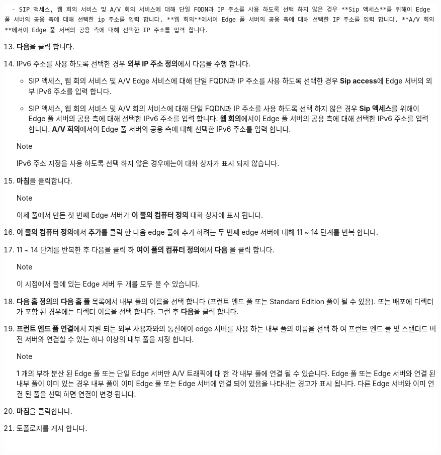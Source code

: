       - SIP 액세스, 웹 회의 서비스 및 A/V 회의 서비스에 대해 단일 FQDN과 IP 주소를 사용 하도록 선택 하지 않은 경우 **Sip 액세스**를 위해이 Edge 풀 서버의 공용 측에 대해 선택한 ip 주소를 입력 합니다. **웹 회의**에서이 Edge 풀 서버의 공용 측에 대해 선택한 IP 주소를 입력 합니다. **A/V 회의**에서이 Edge 풀 서버의 공용 측에 대해 선택한 IP 주소를 입력 합니다.

13. **다음**을 클릭 합니다.

14. IPv6 주소를 사용 하도록 선택한 경우 **외부 IP 주소 정의**에서 다음을 수행 합니다.
    
      - SIP 액세스, 웹 회의 서비스 및 A/V Edge 서비스에 대해 단일 FQDN과 IP 주소를 사용 하도록 선택한 경우 **Sip access**에 Edge 서버의 외부 IPv6 주소를 입력 합니다.
    
      - SIP 액세스, 웹 회의 서비스 및 A/V 회의 서비스에 대해 단일 FQDN과 IP 주소를 사용 하도록 선택 하지 않은 경우 **Sip 액세스**를 위해이 Edge 풀 서버의 공용 측에 대해 선택한 IPv6 주소를 입력 합니다. **웹 회의**에서이 Edge 풀 서버의 공용 측에 대해 선택한 IPv6 주소를 입력 합니다. **A/V 회의**에서이 Edge 풀 서버의 공용 측에 대해 선택한 IPv6 주소를 입력 합니다.
    
    <div>
    

    > [!NOTE]  
    > IPv6 주소 지정을 사용 하도록 선택 하지 않은 경우에는이 대화 상자가 표시 되지 않습니다.

    
    </div>

15. **마침**을 클릭합니다.
    
    <div>
    

    > [!NOTE]  
    > 이제 풀에서 만든 첫 번째 Edge 서버가 <STRONG>이 풀의 컴퓨터 정의</STRONG> 대화 상자에 표시 됩니다.

    
    </div>

16. **이 풀의 컴퓨터 정의**에서 **추가**를 클릭 한 다음 edge 풀에 추가 하려는 두 번째 edge 서버에 대해 11 ~ 14 단계를 반복 합니다.

17. 11 ~ 14 단계를 반복한 후 다음을 클릭 하 **여이 풀의 컴퓨터 정의**에서 **다음** 을 클릭 합니다.
    
    <div>
    

    > [!NOTE]  
    > 이 시점에서 풀에 있는 Edge 서버 두 개를 모두 볼 수 있습니다.

    
    </div>

18. **다음 홉 정의**의 **다음 홉 풀** 목록에서 내부 풀의 이름을 선택 합니다 (프런트 엔드 풀 또는 Standard Edition 풀이 될 수 있음). 또는 배포에 디렉터가 포함 된 경우에는 디렉터 이름을 선택 합니다. 그런 후 **다음**을 클릭 합니다.

19. **프런트 엔드 풀 연결**에서 지원 되는 외부 사용자와의 통신에이 edge 서버를 사용 하는 내부 풀의 이름을 선택 하 여 프런트 엔드 풀 및 스탠더드 버전 서버와 연결할 수 있는 하나 이상의 내부 풀을 지정 합니다.
    
    <div>
    

    > [!NOTE]  
    > 1 개의 부하 분산 된 Edge 풀 또는 단일 Edge 서버만 A/V 트래픽에 대 한 각 내부 풀에 연결 될 수 있습니다. Edge 풀 또는 Edge 서버와 연결 된 내부 풀이 이미 있는 경우 내부 풀이 이미 Edge 풀 또는 Edge 서버에 연결 되어 있음을 나타내는 경고가 표시 됩니다. 다른 Edge 서버와 이미 연결 된 풀을 선택 하면 연결이 변경 됩니다.

    
    </div>

20. **마침**을 클릭합니다.

21. 토폴로지를 게시 합니다.

</div>

</div>

<span> </span>

</div>

</div>

</div>

